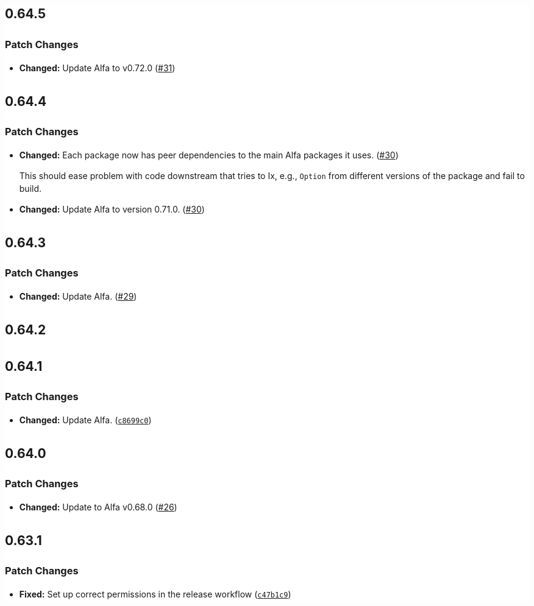 ## 0.64.5

### Patch Changes

- **Changed:** Update Alfa to v0.72.0 ([#31](https://github.com/Siteimprove/alfa-integrations/pull/31))

## 0.64.4

### Patch Changes

- **Changed:** Each package now has peer dependencies to the main Alfa packages it uses. ([#30](https://github.com/Siteimprove/alfa-integrations/pull/30))

  This should ease problem with code downstream that tries to Ix, e.g., `Option` from different versions of the package and fail to build.

- **Changed:** Update Alfa to version 0.71.0. ([#30](https://github.com/Siteimprove/alfa-integrations/pull/30))

## 0.64.3

### Patch Changes

- **Changed:** Update Alfa. ([#29](https://github.com/Siteimprove/alfa-integrations/pull/29))

## 0.64.2

## 0.64.1

### Patch Changes

- **Changed:** Update Alfa. ([`c8699c0`](https://github.com/Siteimprove/alfa-integrations/commit/c8699c081dfa36b407dbecc51baf1e11739e2537))

## 0.64.0

### Patch Changes

- **Changed:** Update to Alfa v0.68.0 ([#26](https://github.com/Siteimprove/alfa-integrations/pull/26))

## 0.63.1

### Patch Changes

- **Fixed:** Set up correct permissions in the release workflow ([`c47b1c9`](https://github.com/Siteimprove/alfa-integrations/commit/c47b1c9b3eb79ded5c872f3e31d0b33c9140c039))
